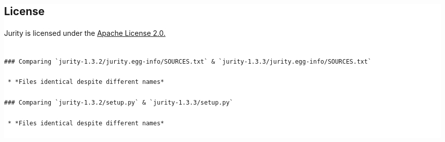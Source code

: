  ## License
 Jurity is licensed under the [Apache License 2.0.](https://github.com/fidelity/jurity/blob/master/LICENSE)
```

### Comparing `jurity-1.3.2/jurity.egg-info/SOURCES.txt` & `jurity-1.3.3/jurity.egg-info/SOURCES.txt`

 * *Files identical despite different names*

### Comparing `jurity-1.3.2/setup.py` & `jurity-1.3.3/setup.py`

 * *Files identical despite different names*

